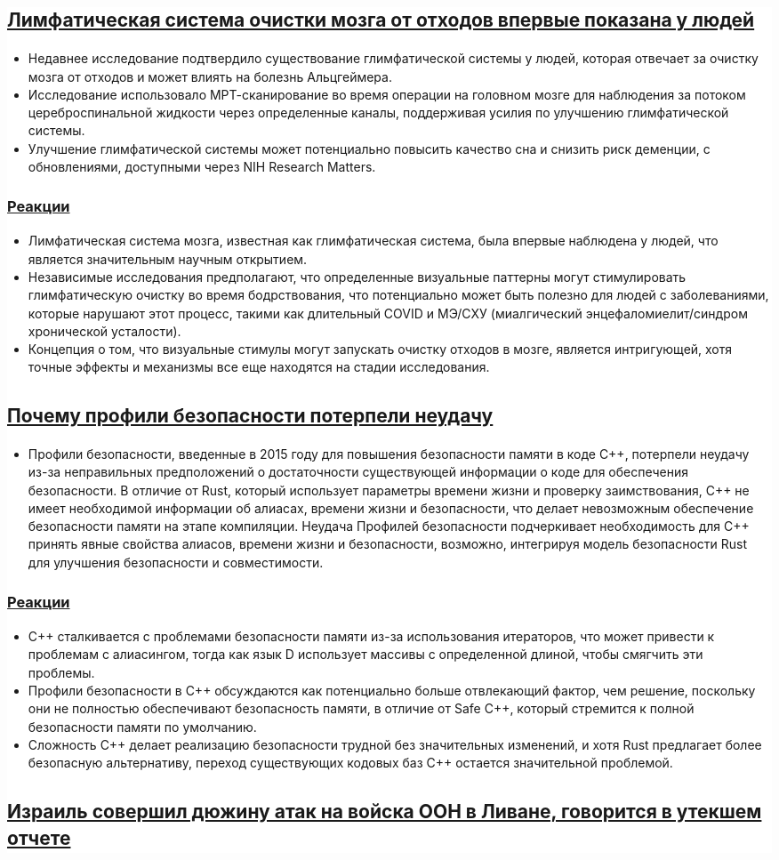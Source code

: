 ## [Лимфатическая система очистки мозга от отходов впервые показана у людей](https://www.nih.gov/news-events/nih-research-matters/brain-waste-clearance-system-shown-people-first-time)

- Недавнее исследование подтвердило существование глимфатической системы у людей, которая отвечает за очистку мозга от отходов и может влиять на болезнь Альцгеймера.
- Исследование использовало МРТ-сканирование во время операции на головном мозге для наблюдения за потоком цереброспинальной жидкости через определенные каналы, поддерживая усилия по улучшению глимфатической системы.
- Улучшение глимфатической системы может потенциально повысить качество сна и снизить риск деменции, с обновлениями, доступными через NIH Research Matters.

### [Реакции](https://news.ycombinator.com/item?id=41942096)

- Лимфатическая система мозга, известная как глимфатическая система, была впервые наблюдена у людей, что является значительным научным открытием.
- Независимые исследования предполагают, что определенные визуальные паттерны могут стимулировать глимфатическую очистку во время бодрствования, что потенциально может быть полезно для людей с заболеваниями, которые нарушают этот процесс, такими как длительный COVID и МЭ/СХУ (миалгический энцефаломиелит/синдром хронической усталости).
- Концепция о том, что визуальные стимулы могут запускать очистку отходов в мозге, является интригующей, хотя точные эффекты и механизмы все еще находятся на стадии исследования.

## [Почему профили безопасности потерпели неудачу](https://www.circle-lang.org/draft-profiles.html)

- Профили безопасности, введенные в 2015 году для повышения безопасности памяти в коде C++, потерпели неудачу из-за неправильных предположений о достаточности существующей информации о коде для обеспечения безопасности. В отличие от Rust, который использует параметры времени жизни и проверку заимствования, C++ не имеет необходимой информации об алиасах, времени жизни и безопасности, что делает невозможным обеспечение безопасности памяти на этапе компиляции. Неудача Профилей безопасности подчеркивает необходимость для C++ принять явные свойства алиасов, времени жизни и безопасности, возможно, интегрируя модель безопасности Rust для улучшения безопасности и совместимости.

### [Реакции](https://news.ycombinator.com/item?id=41939967)

- С++ сталкивается с проблемами безопасности памяти из-за использования итераторов, что может привести к проблемам с алиасингом, тогда как язык D использует массивы с определенной длиной, чтобы смягчить эти проблемы.
- Профили безопасности в C++ обсуждаются как потенциально больше отвлекающий фактор, чем решение, поскольку они не полностью обеспечивают безопасность памяти, в отличие от Safe C++, который стремится к полной безопасности памяти по умолчанию.
- Сложность C++ делает реализацию безопасности трудной без значительных изменений, и хотя Rust предлагает более безопасную альтернативу, переход существующих кодовых баз C++ остается значительной проблемой.

## [Израиль совершил дюжину атак на войска ООН в Ливане, говорится в утекшем отчете](https://www.ft.com/content/151eb482-6415-48a8-bf3f-baed00018c4e)
